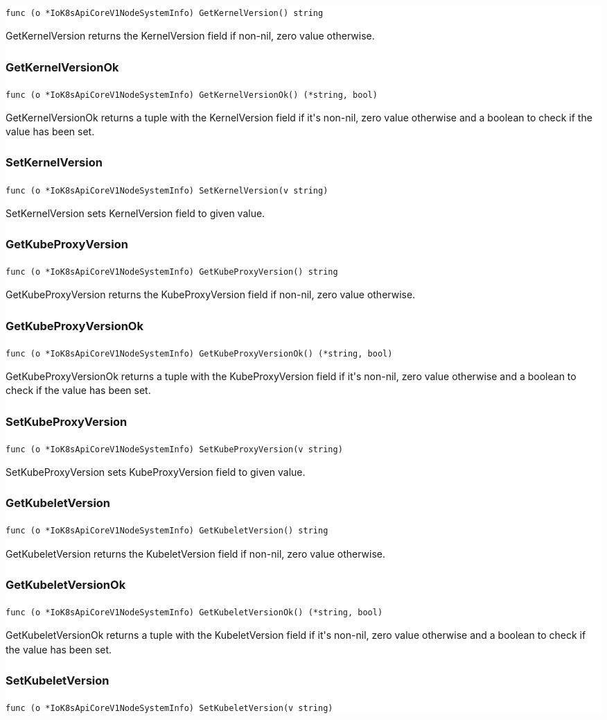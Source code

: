 `func (o *IoK8sApiCoreV1NodeSystemInfo) GetKernelVersion() string`

GetKernelVersion returns the KernelVersion field if non-nil, zero value otherwise.

### GetKernelVersionOk

`func (o *IoK8sApiCoreV1NodeSystemInfo) GetKernelVersionOk() (*string, bool)`

GetKernelVersionOk returns a tuple with the KernelVersion field if it's non-nil, zero value otherwise
and a boolean to check if the value has been set.

### SetKernelVersion

`func (o *IoK8sApiCoreV1NodeSystemInfo) SetKernelVersion(v string)`

SetKernelVersion sets KernelVersion field to given value.


### GetKubeProxyVersion

`func (o *IoK8sApiCoreV1NodeSystemInfo) GetKubeProxyVersion() string`

GetKubeProxyVersion returns the KubeProxyVersion field if non-nil, zero value otherwise.

### GetKubeProxyVersionOk

`func (o *IoK8sApiCoreV1NodeSystemInfo) GetKubeProxyVersionOk() (*string, bool)`

GetKubeProxyVersionOk returns a tuple with the KubeProxyVersion field if it's non-nil, zero value otherwise
and a boolean to check if the value has been set.

### SetKubeProxyVersion

`func (o *IoK8sApiCoreV1NodeSystemInfo) SetKubeProxyVersion(v string)`

SetKubeProxyVersion sets KubeProxyVersion field to given value.


### GetKubeletVersion

`func (o *IoK8sApiCoreV1NodeSystemInfo) GetKubeletVersion() string`

GetKubeletVersion returns the KubeletVersion field if non-nil, zero value otherwise.

### GetKubeletVersionOk

`func (o *IoK8sApiCoreV1NodeSystemInfo) GetKubeletVersionOk() (*string, bool)`

GetKubeletVersionOk returns a tuple with the KubeletVersion field if it's non-nil, zero value otherwise
and a boolean to check if the value has been set.

### SetKubeletVersion

`func (o *IoK8sApiCoreV1NodeSystemInfo) SetKubeletVersion(v string)`
